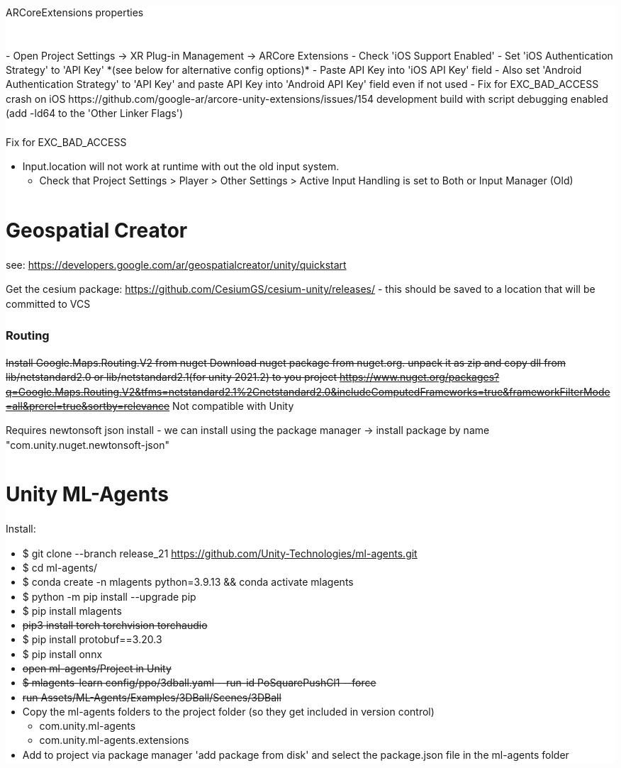 <div class="col one caption">
	ARCoreExtensions properties
</div><br><br>
- Open Project Settings -> XR Plug-in Management -> ARCore Extensions
    - Check 'iOS Support Enabled'
    - Set 'iOS Authentication Strategy' to 'API Key' *(see below for alternative config options)*
    - Paste API Key into 'iOS API Key' field
    - Also set 'Android Authentication Strategy' to 'API Key' and paste API Key into 'Android API Key' field even if not
      used
    - Fix for EXC_BAD_ACCESS crash on iOS https://github.com/google-ar/arcore-unity-extensions/issues/154 development
      build with script debugging enabled (add -ld64 to the 'Other Linker Flags')
<div class="img_row">
  <img class="col three" src="{{ site.baseurl }}/images/ARCoreGeospatial/EXC_BAD_ACCESS.png" alt="" title="Fix for EXC_BAD_ACCESS"/>
</div>
<div class="col three caption">
	Fix for EXC_BAD_ACCESS
</div>

- Input.location will not work at runtime with out the old input system.
  - Check that Project Settings > Player > Other Settings > Active Input Handling is set to Both or Input Manager (Old)
# Geospatial Creator
see: https://developers.google.com/ar/geospatialcreator/unity/quickstart

Get the cesium package: https://github.com/CesiumGS/cesium-unity/releases/ - this should be saved to a location that will be committed to VCS


### Routing
~~Install Google.Maps.Routing.V2 from nuget
Download nuget package from nuget.org. unpack it as zip and copy dll from lib/netstandard2.0 or lib/netstandard2.1(for unity 2021.2) to you project
https://www.nuget.org/packages?q=Google.Maps.Routing.V2&tfms=netstandard2.1%2Cnetstandard2.0&includeComputedFrameworks=true&frameworkFilterMode=all&prerel=true&sortby=relevance~~
Not compatible with Unity

Requires newtonsoft json install - we can install using the package manager -> install package by name "com.unity.nuget.newtonsoft-json"

# Unity ML-Agents

Install:

- $ git clone --branch release_21 https://github.com/Unity-Technologies/ml-agents.git
- $ cd ml-agents/
- $ conda create -n mlagents python=3.9.13 && conda activate mlagents
- $ python -m pip install --upgrade pip
- $ pip install mlagents
- ~~pip3 install torch torchvision torchaudio~~
- $ pip install protobuf==3.20.3
- $ pip install onnx
- ~~open ml-agents/Project in Unity~~
- ~~$ mlagents-learn config/ppo/3dball.yaml --run-id PoSquarePushCl1 --force~~
- ~~run Assets/ML-Agents/Examples/3DBall/Scenes/3DBall~~
- Copy the ml-agents folders to the project folder (so they get included in version control)
  - com.unity.ml-agents
  - com.unity.ml-agents.extensions
- Add to project via package manager 'add package from disk' and select the package.json file in the ml-agents folder

